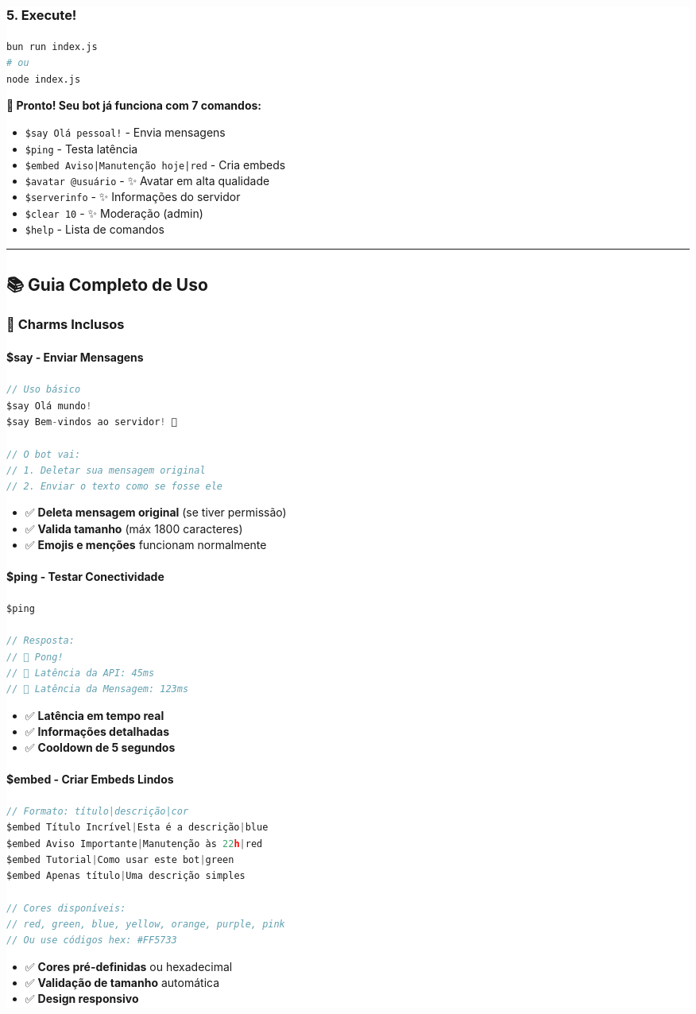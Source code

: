 ### 5. **Execute!**
```bash
bun run index.js
# ou
node index.js
```

**🎉 Pronto! Seu bot já funciona com 7 comandos:**
- `$say Olá pessoal!` - Envia mensagens
- `$ping` - Testa latência
- `$embed Aviso|Manutenção hoje|red` - Cria embeds
- `$avatar @usuário` - ✨ Avatar em alta qualidade
- `$serverinfo` - ✨ Informações do servidor
- `$clear 10` - ✨ Moderação (admin)
- `$help` - Lista de comandos

---

## 📚 Guia Completo de Uso

### 🔮 **Charms Inclusos**

#### **$say** - Enviar Mensagens
```javascript
// Uso básico
$say Olá mundo!
$say Bem-vindos ao servidor! 🎉

// O bot vai:
// 1. Deletar sua mensagem original
// 2. Enviar o texto como se fosse ele
```
- ✅ **Deleta mensagem original** (se tiver permissão)
- ✅ **Valida tamanho** (máx 1800 caracteres)
- ✅ **Emojis e menções** funcionam normalmente

#### **$ping** - Testar Conectividade
```javascript
$ping

// Resposta:
// 🏓 Pong!
// 📡 Latência da API: 45ms
// 💬 Latência da Mensagem: 123ms
```
- ✅ **Latência em tempo real**
- ✅ **Informações detalhadas**
- ✅ **Cooldown de 5 segundos**

#### **$embed** - Criar Embeds Lindos
```javascript
// Formato: título|descrição|cor
$embed Título Incrível|Esta é a descrição|blue
$embed Aviso Importante|Manutenção às 22h|red
$embed Tutorial|Como usar este bot|green
$embed Apenas título|Uma descrição simples

// Cores disponíveis:
// red, green, blue, yellow, orange, purple, pink
// Ou use códigos hex: #FF5733
```
- ✅ **Cores pré-definidas** ou hexadecimal
- ✅ **Validação de tamanho** automática
- ✅ **Design responsivo**
